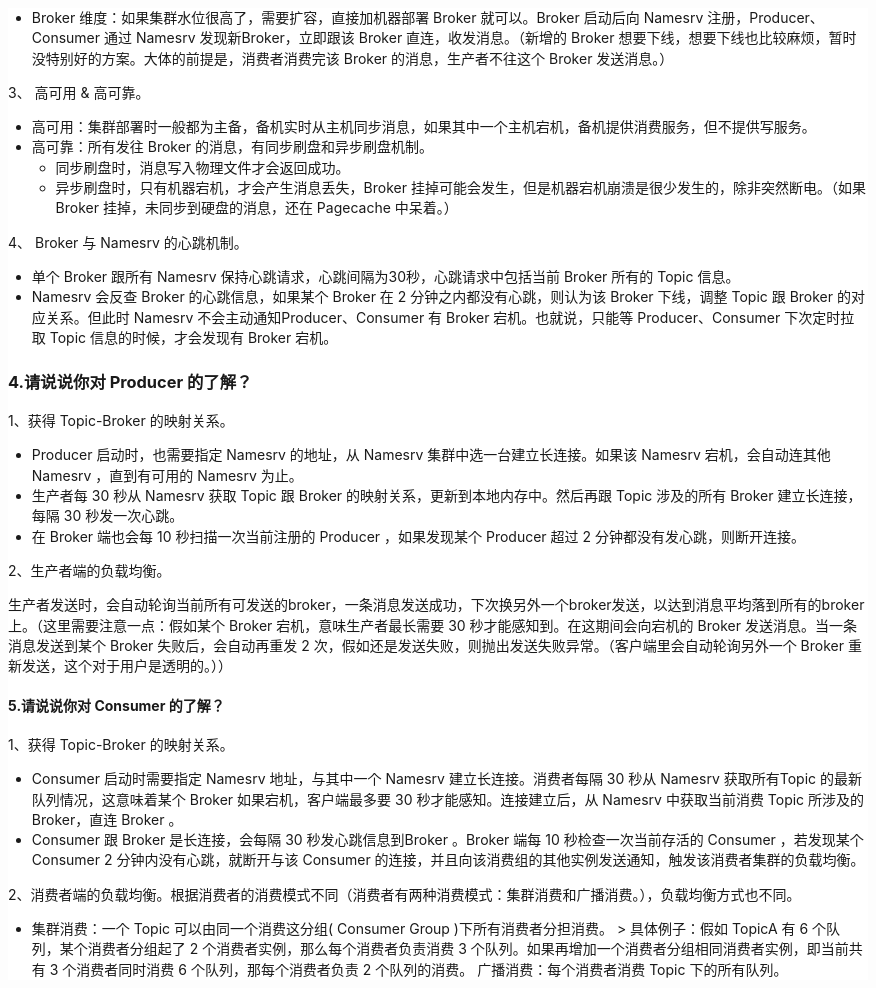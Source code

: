 
- Broker 维度：如果集群水位很高了，需要扩容，直接加机器部署 Broker 就可以。Broker 启动后向 Namesrv 注册，Producer、Consumer 通过 Namesrv 发现新Broker，立即跟该 Broker 直连，收发消息。（新增的 Broker 想要下线，想要下线也比较麻烦，暂时没特别好的方案。大体的前提是，消费者消费完该 Broker 的消息，生产者不往这个 Broker 发送消息。）


3、 高可用 & 高可靠。



- 高可用：集群部署时一般都为主备，备机实时从主机同步消息，如果其中一个主机宕机，备机提供消费服务，但不提供写服务。
- 高可靠：所有发往 Broker 的消息，有同步刷盘和异步刷盘机制。
	- 同步刷盘时，消息写入物理文件才会返回成功。
	- 异步刷盘时，只有机器宕机，才会产生消息丢失，Broker 挂掉可能会发生，但是机器宕机崩溃是很少发生的，除非突然断电。（如果 Broker 挂掉，未同步到硬盘的消息，还在 Pagecache 中呆着。）


4、 Broker 与 Namesrv 的心跳机制。


- 单个 Broker 跟所有 Namesrv 保持心跳请求，心跳间隔为30秒，心跳请求中包括当前 Broker 所有的 Topic 信息。
- Namesrv 会反查 Broker 的心跳信息，如果某个 Broker 在 2 分钟之内都没有心跳，则认为该 Broker 下线，调整 Topic 跟 Broker 的对应关系。但此时 Namesrv 不会主动通知Producer、Consumer 有 Broker 宕机。也就说，只能等 Producer、Consumer 下次定时拉取 Topic 信息的时候，才会发现有 Broker 宕机。




### 4.请说说你对 Producer 的了解？ ###


1、获得 Topic-Broker 的映射关系。



- Producer 启动时，也需要指定 Namesrv 的地址，从 Namesrv 集群中选一台建立长连接。如果该 Namesrv 宕机，会自动连其他 Namesrv ，直到有可用的 Namesrv 为止。
- 生产者每 30 秒从 Namesrv 获取 Topic 跟 Broker 的映射关系，更新到本地内存中。然后再跟 Topic 涉及的所有 Broker 建立长连接，每隔 30 秒发一次心跳。
- 在 Broker 端也会每 10 秒扫描一次当前注册的 Producer ，如果发现某个 Producer 超过 2 分钟都没有发心跳，则断开连接。

2、生产者端的负载均衡。

生产者发送时，会自动轮询当前所有可发送的broker，一条消息发送成功，下次换另外一个broker发送，以达到消息平均落到所有的broker上。（这里需要注意一点：假如某个 Broker 宕机，意味生产者最长需要 30 秒才能感知到。在这期间会向宕机的 Broker 发送消息。当一条消息发送到某个 Broker 失败后，会自动再重发 2 次，假如还是发送失败，则抛出发送失败异常。（客户端里会自动轮询另外一个 Broker 重新发送，这个对于用户是透明的。））



#### 5.请说说你对 Consumer 的了解？ ####

1、获得 Topic-Broker 的映射关系。


- Consumer 启动时需要指定 Namesrv 地址，与其中一个 Namesrv 建立长连接。消费者每隔 30 秒从 Namesrv 获取所有Topic 的最新队列情况，这意味着某个 Broker 如果宕机，客户端最多要 30 秒才能感知。连接建立后，从 Namesrv 中获取当前消费 Topic 所涉及的 Broker，直连 Broker 。
- Consumer 跟 Broker 是长连接，会每隔 30 秒发心跳信息到Broker 。Broker 端每 10 秒检查一次当前存活的 Consumer ，若发现某个 Consumer 2 分钟内没有心跳，就断开与该 Consumer 的连接，并且向该消费组的其他实例发送通知，触发该消费者集群的负载均衡。

2、消费者端的负载均衡。根据消费者的消费模式不同（消费者有两种消费模式：集群消费和广播消费。），负载均衡方式也不同。


-  集群消费：一个 Topic 可以由同一个消费这分组( Consumer Group )下所有消费者分担消费。 > 具体例子：假如 TopicA 有 6 个队列，某个消费者分组起了 2 个消费者实例，那么每个消费者负责消费 3 个队列。如果再增加一个消费者分组相同消费者实例，即当前共有 3 个消费者同时消费 6 个队列，那每个消费者负责 2 个队列的消费。
广播消费：每个消费者消费 Topic 下的所有队列。

